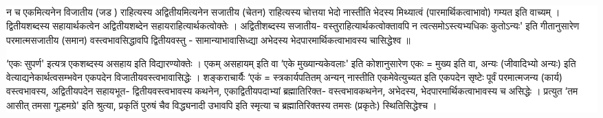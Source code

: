 न च एकमित्यनेन विजातीय (जड ) राहित्यस्य अद्वितीयमित्यनेन सजातीय (चेतन) राहित्यस्य चोत्तया भेदो नास्तीति भेदस्य मिथ्यात्वं (पारमार्थिकत्वाभावो) गम्यत इति वाच्यम् । द्वितीयशब्दस्य सहायार्थकत्वेन अद्वितीयशब्देन सहायराहित्यार्थकत्वोक्तेः । अद्वितीशब्दस्य सजातीय- वस्तुराहित्यार्थकत्वोक्तावपि न त्वत्समोऽस्त्यभ्यधिकः कुतोऽन्यः' इति गीतानुसारेण परमात्मसजातीय (समान) वस्त्वभावसिद्धावपि द्वितीयवस्तु - सामान्याभावासिध्द्या अभेदस्य भेदपारमार्थिकत्वाभावस्य चासिद्धेश्व ॥

‘एकः सुपर्ण' इत्यत्र एकशब्दस्य असहाय इति विद्यारण्योक्तेः । एकम् असहायम् इति वा ‘एके मुख्यान्यकेवलाः' इति कोशानुसारेण एकः = मुख्य इति वा, अन्यः (जीवादिभ्यो अन्यः) इति वेत्याद्यनेकार्थत्वसम्भवेन एकपदेन विजातीयवस्त्वभावासिद्धेः । शङ्कराचार्यैः ‘एकं = स्त्रकार्यपतितम् अन्यन् नास्तीति एकमेवेत्युच्यत इति एकपदेन सृष्टेः पूर्वं परमात्मजन्य (कार्य) वस्त्वभावस्य, अद्वितीयपदेन सहायभूत- द्वितीयवस्त्वभावस्य कथनेन, एकाद्वितीयपदाभ्यां ब्रह्मातिरिक्त- वस्त्वभावकथनेन, अभेदस्य, भेदपारमार्थिकत्वाभावस्य च असिद्धेः । प्रत्युत ‘तम आसीत् तमसा गूल्हमग्रे' इति श्रुत्या, प्रकृतिं पुरुषं चैव विद्ध्यनादी उभावपि इति स्मृत्या च ब्रह्मातिरिक्तस्य तमसः (प्रकृतेः) स्थितिसिद्धेश्च ।

